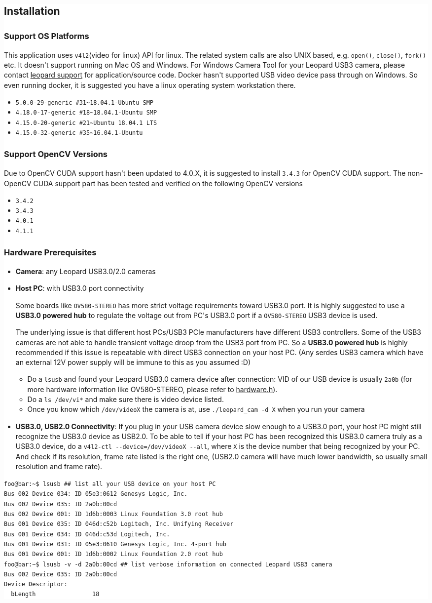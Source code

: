 ## Installation
### Support OS Platforms
This application uses `v4l2`(video for linux) API for linux. The related system calls are also UNIX based, e.g. `open()`, `close()`, `fork()` etc. It doesn't support running on Mac OS and Windows. For Windows Camera Tool for your Leopard USB3 camera, please contact [leopard support](mailto:support@leopardimaging.com) for application/source code.
Docker hasn't supported USB video device pass through on Windows. So even running docker, it is suggested you have a linux operating system workstation there.
- `5.0.0-29-generic #31~18.04.1-Ubuntu SMP`
- `4.18.0-17-generic #18~18.04.1-Ubuntu SMP` 
- `4.15.0-20-generic #21~Ubuntu 18.04.1 LTS`
- `4.15.0-32-generic #35~16.04.1-Ubuntu`


### Support OpenCV Versions
Due to OpenCV CUDA support hasn't been updated to 4.0.X, it is suggested to install `3.4.3` for OpenCV CUDA support. 
The non-OpenCV CUDA support part has been tested and verified on the following OpenCV versions 
- `3.4.2`
- `3.4.3` 
- `4.0.1`
- `4.1.1`
  
### Hardware Prerequisites
- __Camera__: any Leopard USB3.0/2.0 cameras
- __Host PC__: with USB3.0 port connectivity 
  
  Some boards like `OV580-STEREO` has more strict voltage requirements toward USB3.0 port. It is highly suggested to use a __USB3.0 powered hub__ to regulate the voltage out from PC's USB3.0 port if a `OV580-STEREO` USB3 device is used. 

  The underlying issue is that different host PCs/USB3 PCIe manufacturers have different USB3 controllers. Some of the USB3 cameras are not able to handle transient voltage droop from the USB3 port from PC. So a __USB3.0 powered hub__ is highly recommended if this issue is repeatable with direct USB3 connection on your host PC. 
  (Any serdes USB3 camera which have an external 12V power supply will be immune to this as you assumed :D)
  - Do a `lsusb` and found your Leopard USB3.0 camera device after connection: VID of our USB device is usually `2a0b` (for more hardware information like OV580-STEREO, please refer to [hardware.h](includes/hardware.h)).
  - Do a `ls /dev/vi*` and make sure there is video device listed. 
  - Once you know which `/dev/videoX` the camera is at, use `./leopard_cam -d X` when you run your camera
- __USB3.0, USB2.0 Connectivity__: 
  If you plug in your USB camera device slow enough to a USB3.0 port, your host PC might still recognize the USB3.0 device as USB2.0. 
  To be able to tell if your host PC has been recognized this USB3.0 camera truly as a USB3.0 device, do a `v4l2-ctl --device=/dev/videoX --all`, where `X` is the device number that being recognized by your PC. And check if its resolution, frame rate listed is the right one, (USB2.0 camera will have much lower bandwidth, so usually small resolution and frame rate).
```console
foo@bar:~$ lsusb ## list all your USB device on your host PC
Bus 002 Device 034: ID 05e3:0612 Genesys Logic, Inc. 
Bus 002 Device 035: ID 2a0b:00cd  
Bus 002 Device 001: ID 1d6b:0003 Linux Foundation 3.0 root hub
Bus 001 Device 035: ID 046d:c52b Logitech, Inc. Unifying Receiver
Bus 001 Device 034: ID 046d:c53d Logitech, Inc. 
Bus 001 Device 031: ID 05e3:0610 Genesys Logic, Inc. 4-port hub
Bus 001 Device 001: ID 1d6b:0002 Linux Foundation 2.0 root hub
foo@bar:~$ lsusb -v -d 2a0b:00cd ## list verbose information on connected Leopard USB3 camera 
Bus 002 Device 035: ID 2a0b:00cd  
Device Descriptor:
  bLength                18
```